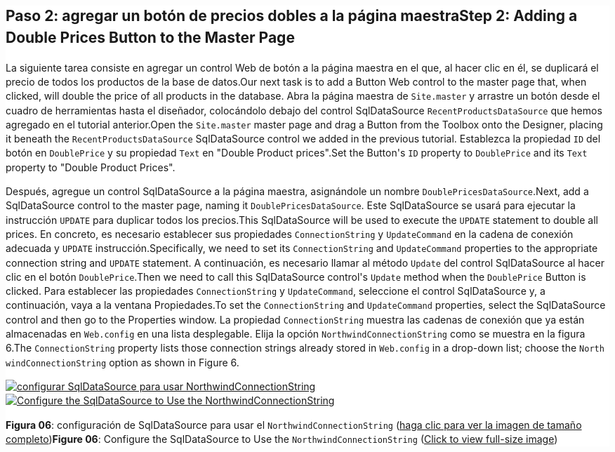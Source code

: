 ## <a name="step-2-adding-a-double-prices-button-to-the-master-page"></a><span data-ttu-id="c4abf-167">Paso 2: agregar un botón de precios dobles a la página maestra</span><span class="sxs-lookup"><span data-stu-id="c4abf-167">Step 2: Adding a Double Prices Button to the Master Page</span></span>

<span data-ttu-id="c4abf-168">La siguiente tarea consiste en agregar un control Web de botón a la página maestra en el que, al hacer clic en él, se duplicará el precio de todos los productos de la base de datos.</span><span class="sxs-lookup"><span data-stu-id="c4abf-168">Our next task is to add a Button Web control to the master page that, when clicked, will double the price of all products in the database.</span></span> <span data-ttu-id="c4abf-169">Abra la página maestra de `Site.master` y arrastre un botón desde el cuadro de herramientas hasta el diseñador, colocándolo debajo del control SqlDataSource `RecentProductsDataSource` que hemos agregado en el tutorial anterior.</span><span class="sxs-lookup"><span data-stu-id="c4abf-169">Open the `Site.master` master page and drag a Button from the Toolbox onto the Designer, placing it beneath the `RecentProductsDataSource` SqlDataSource control we added in the previous tutorial.</span></span> <span data-ttu-id="c4abf-170">Establezca la propiedad `ID` del botón en `DoublePrice` y su propiedad `Text` en "Double Product prices".</span><span class="sxs-lookup"><span data-stu-id="c4abf-170">Set the Button's `ID` property to `DoublePrice` and its `Text` property to "Double Product Prices".</span></span>

<span data-ttu-id="c4abf-171">Después, agregue un control SqlDataSource a la página maestra, asignándole un nombre `DoublePricesDataSource`.</span><span class="sxs-lookup"><span data-stu-id="c4abf-171">Next, add a SqlDataSource control to the master page, naming it `DoublePricesDataSource`.</span></span> <span data-ttu-id="c4abf-172">Este SqlDataSource se usará para ejecutar la instrucción `UPDATE` para duplicar todos los precios.</span><span class="sxs-lookup"><span data-stu-id="c4abf-172">This SqlDataSource will be used to execute the `UPDATE` statement to double all prices.</span></span> <span data-ttu-id="c4abf-173">En concreto, es necesario establecer sus propiedades `ConnectionString` y `UpdateCommand` en la cadena de conexión adecuada y `UPDATE` instrucción.</span><span class="sxs-lookup"><span data-stu-id="c4abf-173">Specifically, we need to set its `ConnectionString` and `UpdateCommand` properties to the appropriate connection string and `UPDATE` statement.</span></span> <span data-ttu-id="c4abf-174">A continuación, es necesario llamar al método `Update` del control SqlDataSource al hacer clic en el botón `DoublePrice`.</span><span class="sxs-lookup"><span data-stu-id="c4abf-174">Then we need to call this SqlDataSource control's `Update` method when the `DoublePrice` Button is clicked.</span></span> <span data-ttu-id="c4abf-175">Para establecer las propiedades `ConnectionString` y `UpdateCommand`, seleccione el control SqlDataSource y, a continuación, vaya a la ventana Propiedades.</span><span class="sxs-lookup"><span data-stu-id="c4abf-175">To set the `ConnectionString` and `UpdateCommand` properties, select the SqlDataSource control and then go to the Properties window.</span></span> <span data-ttu-id="c4abf-176">La propiedad `ConnectionString` muestra las cadenas de conexión que ya están almacenadas en `Web.config` en una lista desplegable. Elija la opción `NorthwindConnectionString` como se muestra en la figura 6.</span><span class="sxs-lookup"><span data-stu-id="c4abf-176">The `ConnectionString` property lists those connection strings already stored in `Web.config` in a drop-down list; choose the `NorthwindConnectionString` option as shown in Figure 6.</span></span>

<span data-ttu-id="c4abf-177">[![configurar SqlDataSource para usar NorthwindConnectionString](interacting-with-the-content-page-from-the-master-page-cs/_static/image17.png)](interacting-with-the-content-page-from-the-master-page-cs/_static/image16.png)</span><span class="sxs-lookup"><span data-stu-id="c4abf-177">[![Configure the SqlDataSource to Use the NorthwindConnectionString](interacting-with-the-content-page-from-the-master-page-cs/_static/image17.png)](interacting-with-the-content-page-from-the-master-page-cs/_static/image16.png)</span></span>

<span data-ttu-id="c4abf-178">**Figura 06**: configuración de SqlDataSource para usar el `NorthwindConnectionString` ([haga clic para ver la imagen de tamaño completo](interacting-with-the-content-page-from-the-master-page-cs/_static/image18.png))</span><span class="sxs-lookup"><span data-stu-id="c4abf-178">**Figure 06**: Configure the SqlDataSource to Use the `NorthwindConnectionString` ([Click to view full-size image](interacting-with-the-content-page-from-the-master-page-cs/_static/image18.png))</span></span>
